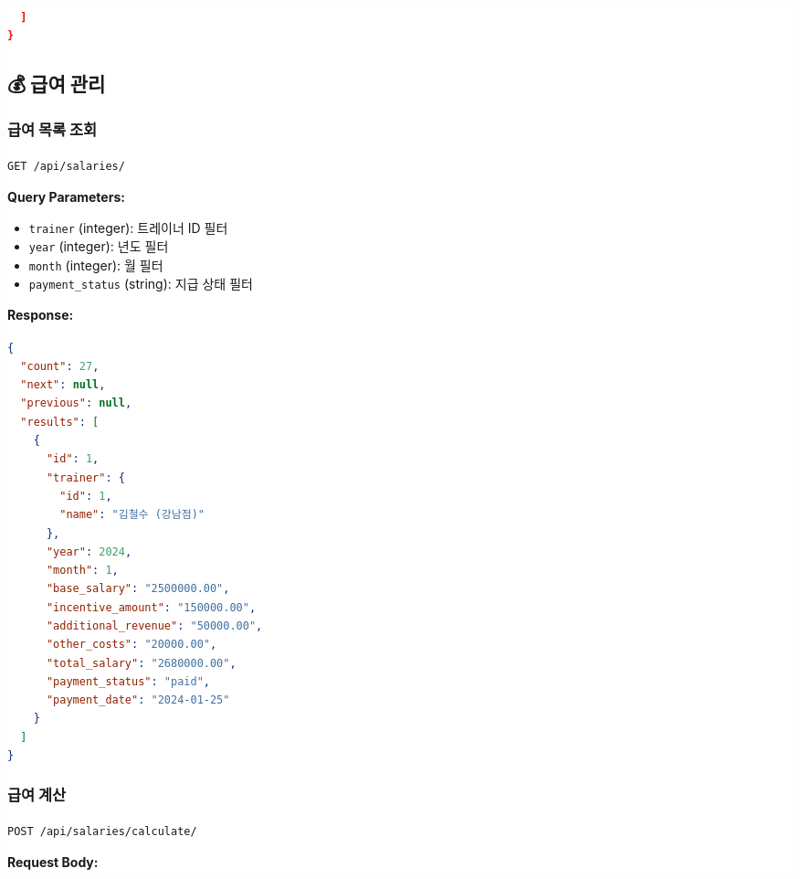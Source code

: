 ```json
  ]
}
```

## 💰 급여 관리

### 급여 목록 조회

```http
GET /api/salaries/
```

**Query Parameters:**

- `trainer` (integer): 트레이너 ID 필터
- `year` (integer): 년도 필터
- `month` (integer): 월 필터
- `payment_status` (string): 지급 상태 필터

**Response:**

```json
{
  "count": 27,
  "next": null,
  "previous": null,
  "results": [
    {
      "id": 1,
      "trainer": {
        "id": 1,
        "name": "김철수 (강남점)"
      },
      "year": 2024,
      "month": 1,
      "base_salary": "2500000.00",
      "incentive_amount": "150000.00",
      "additional_revenue": "50000.00",
      "other_costs": "20000.00",
      "total_salary": "2680000.00",
      "payment_status": "paid",
      "payment_date": "2024-01-25"
    }
  ]
}
```

### 급여 계산

```http
POST /api/salaries/calculate/
```

**Request Body:**

